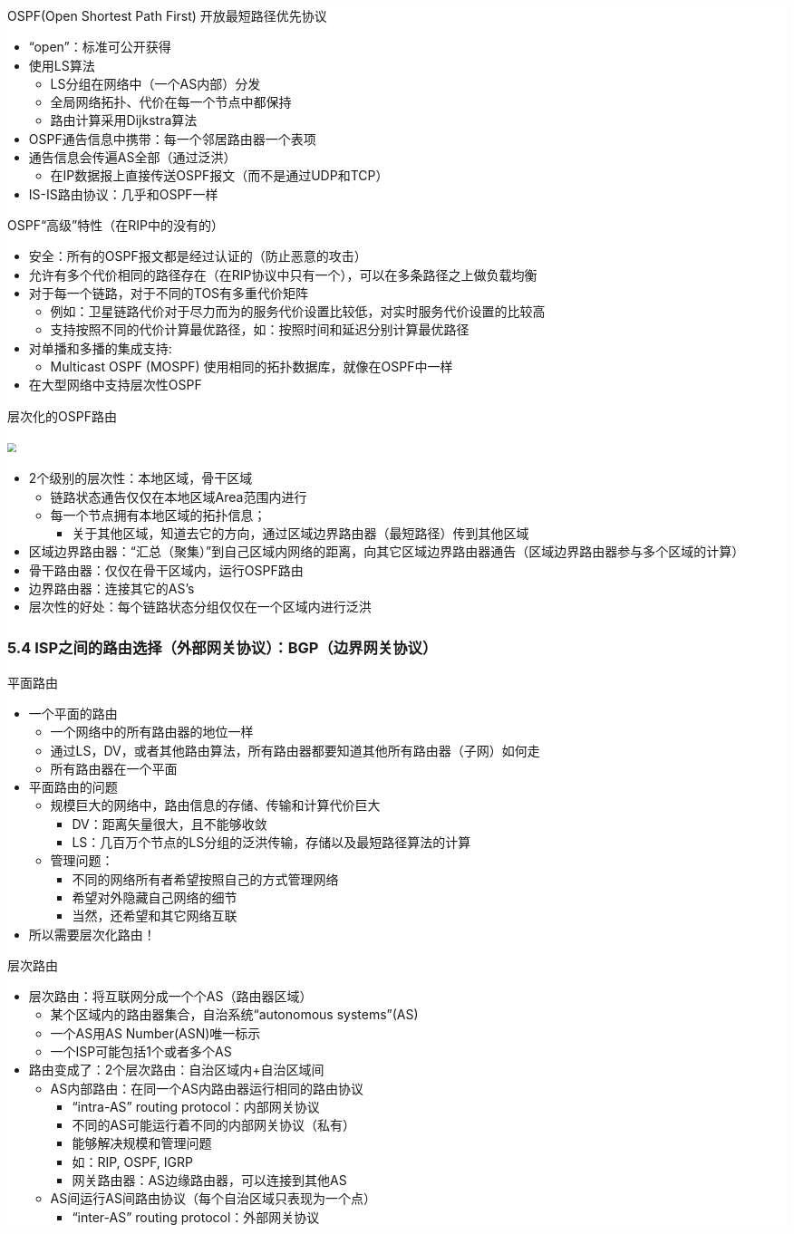 OSPF(Open Shortest Path First) 开放最短路径优先协议
- “open”：标准可公开获得
- 使用LS算法
    - LS分组在网络中（一个AS内部）分发
    - 全局网络拓扑、代价在每一个节点中都保持
    - 路由计算采用Dijkstra算法
- OSPF通告信息中携带：每一个邻居路由器一个表项
- 通告信息会传遍AS全部（通过泛洪）
    - 在IP数据报上直接传送OSPF报文（而不是通过UDP和TCP）
- IS-IS路由协议：几乎和OSPF一样

OSPF“高级”特性（在RIP中的没有的）
- 安全：所有的OSPF报文都是经过认证的（防止恶意的攻击）
- 允许有多个代价相同的路径存在（在RIP协议中只有一个），可以在多条路径之上做负载均衡
- 对于每一个链路，对于不同的TOS有多重代价矩阵
    - 例如：卫星链路代价对于尽力而为的服务代价设置比较低，对实时服务代价设置的比较高
    - 支持按照不同的代价计算最优路径，如：按照时间和延迟分别计算最优路径
- 对单播和多播的集成支持: 
    - Multicast OSPF (MOSPF) 使用相同的拓扑数据库，就像在OSPF中一样
- 在大型网络中支持层次性OSPF

层次化的OSPF路由

<img src="http://knight777.oss-cn-beijing.aliyuncs.com/img/image-20211002170733474.png" style="zoom:60%"/>

- 2个级别的层次性：本地区域，骨干区域
    - 链路状态通告仅仅在本地区域Area范围内进行
    - 每一个节点拥有本地区域的拓扑信息；
        - 关于其他区域，知道去它的方向，通过区域边界路由器（最短路径）传到其他区域
- 区域边界路由器：“汇总（聚集）”到自己区域内网络的距离，向其它区域边界路由器通告（区域边界路由器参与多个区域的计算）
- 骨干路由器：仅仅在骨干区域内，运行OSPF路由
- 边界路由器：连接其它的AS’s
- 层次性的好处：每个链路状态分组仅仅在一个区域内进行泛洪

### 5.4 ISP之间的路由选择（外部网关协议）：BGP（边界网关协议）

平面路由
- 一个平面的路由
    - 一个网络中的所有路由器的地位一样
    - 通过LS，DV，或者其他路由算法，所有路由器都要知道其他所有路由器（子网）如何走
    - 所有路由器在一个平面
- 平面路由的问题
    - 规模巨大的网络中，路由信息的存储、传输和计算代价巨大
        - DV：距离矢量很大，且不能够收敛
        - LS：几百万个节点的LS分组的泛洪传输，存储以及最短路径算法的计算
    - 管理问题：
        - 不同的网络所有者希望按照自己的方式管理网络
        - 希望对外隐藏自己网络的细节
        - 当然，还希望和其它网络互联
- 所以需要层次化路由！

层次路由
- 层次路由：将互联网分成一个个AS（路由器区域）
    - 某个区域内的路由器集合，自治系统“autonomous systems”(AS)
    - 一个AS用AS Number(ASN)唯一标示
    - 一个ISP可能包括1个或者多个AS
- 路由变成了：2个层次路由：自治区域内+自治区域间
    - AS内部路由：在同一个AS内路由器运行相同的路由协议
        - “intra-AS” routing protocol：内部网关协议
        - 不同的AS可能运行着不同的内部网关协议（私有）
        - 能够解决规模和管理问题
        - 如：RIP, OSPF, IGRP
        - 网关路由器：AS边缘路由器，可以连接到其他AS
    - AS间运行AS间路由协议（每个自治区域只表现为一个点）
        - “inter-AS” routing protocol：外部网关协议